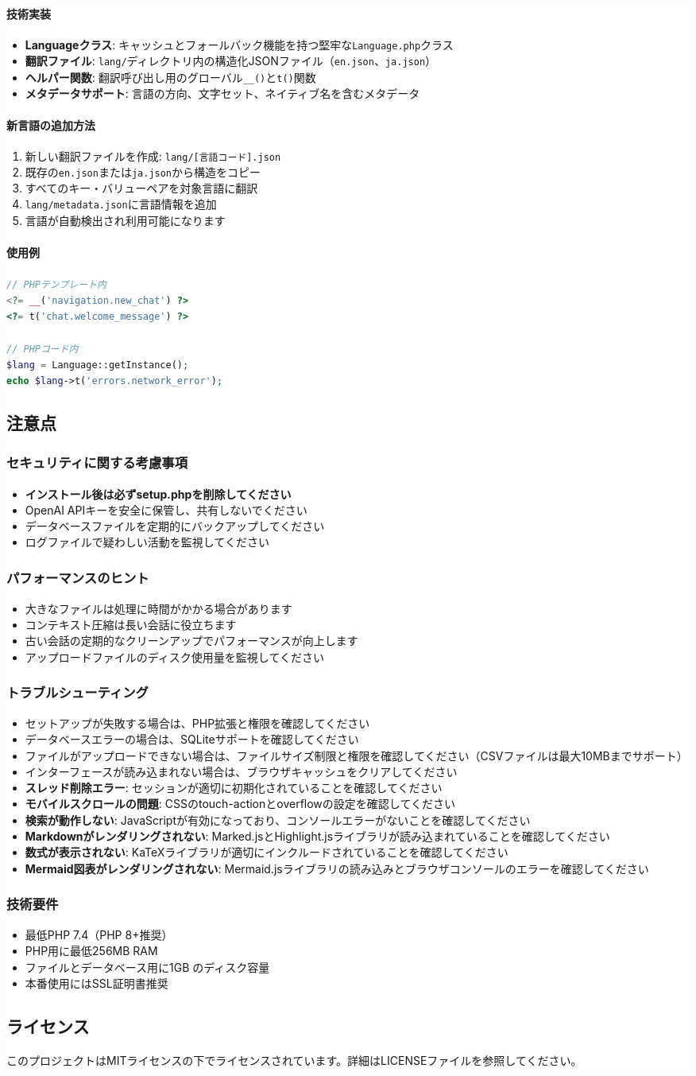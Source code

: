 #### **技術実装**
- **Languageクラス**: キャッシュとフォールバック機能を持つ堅牢な`Language.php`クラス
- **翻訳ファイル**: `lang/`ディレクトリ内の構造化JSONファイル（`en.json`、`ja.json`）
- **ヘルパー関数**: 翻訳呼び出し用のグローバル`__()`と`t()`関数
- **メタデータサポート**: 言語の方向、文字セット、ネイティブ名を含むメタデータ

#### **新言語の追加方法**
1. 新しい翻訳ファイルを作成: `lang/[言語コード].json`
2. 既存の`en.json`または`ja.json`から構造をコピー
3. すべてのキー・バリューペアを対象言語に翻訳
4. `lang/metadata.json`に言語情報を追加
5. 言語が自動検出され利用可能になります

#### **使用例**
```php
// PHPテンプレート内
<?= __('navigation.new_chat') ?>
<?= t('chat.welcome_message') ?>

// PHPコード内
$lang = Language::getInstance();
echo $lang->t('errors.network_error');
```

## 注意点

### セキュリティに関する考慮事項
- **インストール後は必ずsetup.phpを削除してください**
- OpenAI APIキーを安全に保管し、共有しないでください
- データベースファイルを定期的にバックアップしてください
- ログファイルで疑わしい活動を監視してください

### パフォーマンスのヒント
- 大きなファイルは処理に時間がかかる場合があります
- コンテキスト圧縮は長い会話に役立ちます
- 古い会話の定期的なクリーンアップでパフォーマンスが向上します
- アップロードファイルのディスク使用量を監視してください

### トラブルシューティング
- セットアップが失敗する場合は、PHP拡張と権限を確認してください
- データベースエラーの場合は、SQLiteサポートを確認してください
- ファイルがアップロードできない場合は、ファイルサイズ制限と権限を確認してください（CSVファイルは最大10MBまでサポート）
- インターフェースが読み込まれない場合は、ブラウザキャッシュをクリアしてください
- **スレッド削除エラー**: セッションが適切に初期化されていることを確認してください
- **モバイルスクロールの問題**: CSSのtouch-actionとoverflowの設定を確認してください
- **検索が動作しない**: JavaScriptが有効になっており、コンソールエラーがないことを確認してください
- **Markdownがレンダリングされない**: Marked.jsとHighlight.jsライブラリが読み込まれていることを確認してください
- **数式が表示されない**: KaTeXライブラリが適切にインクルードされていることを確認してください
- **Mermaid図表がレンダリングされない**: Mermaid.jsライブラリの読み込みとブラウザコンソールのエラーを確認してください

### 技術要件
- 最低PHP 7.4（PHP 8+推奨）
- PHP用に最低256MB RAM
- ファイルとデータベース用に1GB のディスク容量
- 本番使用にはSSL証明書推奨

## ライセンス
このプロジェクトはMITライセンスの下でライセンスされています。詳細はLICENSEファイルを参照してください。